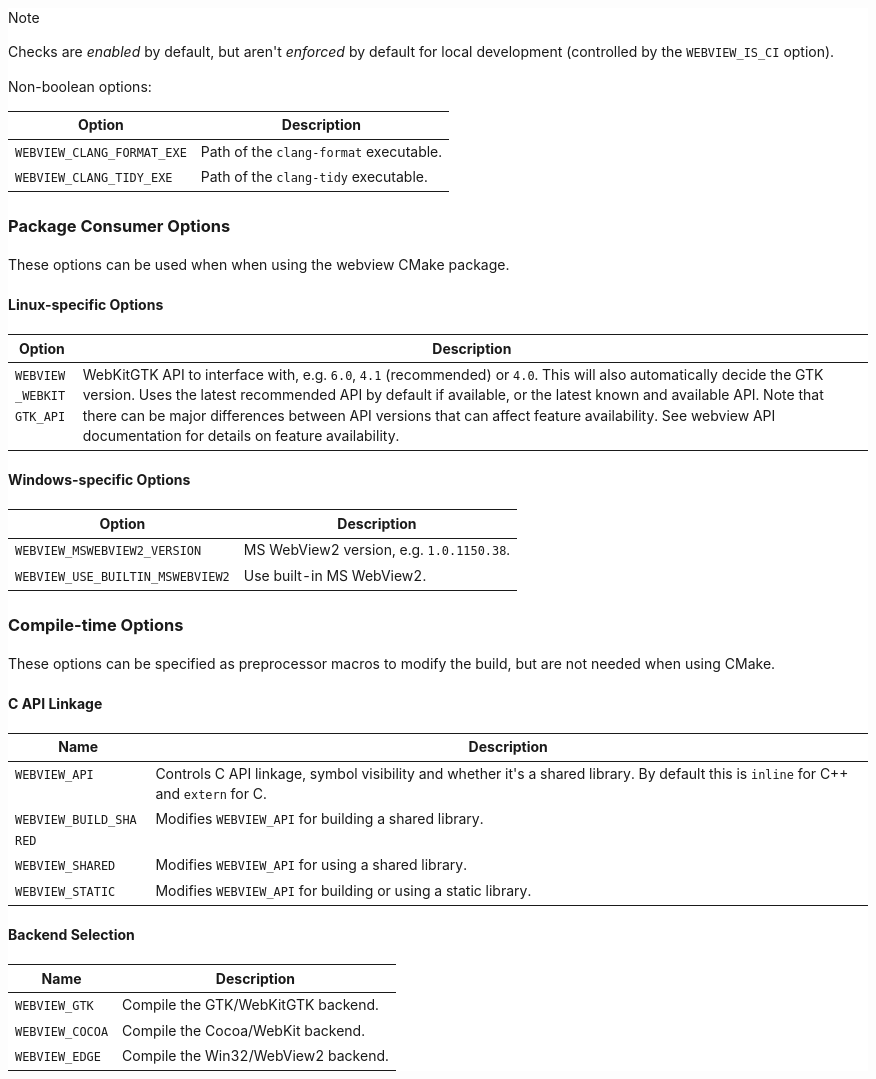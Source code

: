 > [!NOTE]
> Checks are *enabled* by default, but aren't *enforced* by default for local development (controlled by the `WEBVIEW_IS_CI` option).

Non-boolean options:

Option                            | Description
------                            | -----------
`WEBVIEW_CLANG_FORMAT_EXE`        | Path of the `clang-format` executable.
`WEBVIEW_CLANG_TIDY_EXE`          | Path of the `clang-tidy` executable.

### Package Consumer Options

These options can be used when when using the webview CMake package.

#### Linux-specific Options

Option                          | Description
------                          | -----------
`WEBVIEW_WEBKITGTK_API`         | WebKitGTK API to interface with, e.g. `6.0`, `4.1` (recommended) or `4.0`. This will also automatically decide the GTK version. Uses the latest recommended API by default if available, or the latest known and available API. Note that there can be major differences between API versions that can affect feature availability. See webview API documentation for details on feature availability.

#### Windows-specific Options

Option                          | Description
------                          | -----------
`WEBVIEW_MSWEBVIEW2_VERSION`    | MS WebView2 version, e.g. `1.0.1150.38`.
`WEBVIEW_USE_BUILTIN_MSWEBVIEW2`| Use built-in MS WebView2.

### Compile-time Options

These options can be specified as preprocessor macros to modify the build, but are not needed when using CMake.

#### C API Linkage

Name                   | Description
----                   | -----------
`WEBVIEW_API`          | Controls C API linkage, symbol visibility and whether it's a shared library. By default this is `inline` for C++ and `extern` for C.
`WEBVIEW_BUILD_SHARED` | Modifies `WEBVIEW_API` for building a shared library.
`WEBVIEW_SHARED`       | Modifies `WEBVIEW_API` for using a shared library.
`WEBVIEW_STATIC`       | Modifies `WEBVIEW_API` for building or using a static library.

#### Backend Selection

Name                   | Description
----                   | -----------
`WEBVIEW_GTK`          | Compile the GTK/WebKitGTK backend.
`WEBVIEW_COCOA`        | Compile the Cocoa/WebKit backend.
`WEBVIEW_EDGE`         | Compile the Win32/WebView2 backend.


[examples]:          https://github.com/webview/webview/tree/master/examples
[gtk]:               https://gtk.org/
[issues]:            https://github.com/webview/docs/issues
[issues-new]:        https://github.com/webview/webview/issues/new
[webkit]:            https://webkit.org/
[webkitgtk]:         https://webkitgtk.org/
[webview]:           https://github.com/webview/webview
[webview_go]:        https://github.com/webview/webview_go
[webview.dev]:       https://webview.dev
[ms-webview2]:       https://developer.microsoft.com/en-us/microsoft-edge/webview2/
[ms-webview2-sdk]:   https://www.nuget.org/packages/Microsoft.Web.WebView2
[ms-webview2-rt]:    https://developer.microsoft.com/en-us/microsoft-edge/webview2/
[win32-api]:         https://docs.microsoft.com/en-us/windows/win32/apiindex/windows-api-list